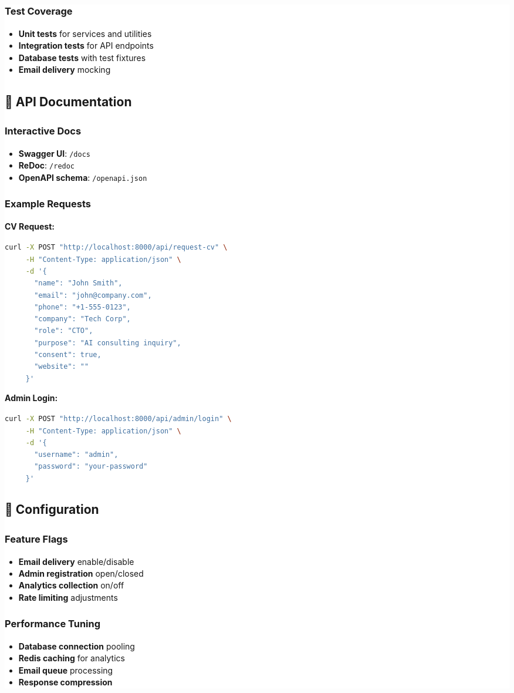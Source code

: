 ### Test Coverage
- **Unit tests** for services and utilities
- **Integration tests** for API endpoints
- **Database tests** with test fixtures
- **Email delivery** mocking

## 📝 API Documentation

### Interactive Docs
- **Swagger UI**: `/docs`
- **ReDoc**: `/redoc`
- **OpenAPI schema**: `/openapi.json`

### Example Requests

**CV Request:**
```bash
curl -X POST "http://localhost:8000/api/request-cv" \
     -H "Content-Type: application/json" \
     -d '{
       "name": "John Smith",
       "email": "john@company.com", 
       "phone": "+1-555-0123",
       "company": "Tech Corp",
       "role": "CTO",
       "purpose": "AI consulting inquiry",
       "consent": true,
       "website": ""
     }'
```

**Admin Login:**
```bash
curl -X POST "http://localhost:8000/api/admin/login" \
     -H "Content-Type: application/json" \
     -d '{
       "username": "admin",
       "password": "your-password"
     }'
```

## 🔧 Configuration

### Feature Flags
- **Email delivery** enable/disable
- **Admin registration** open/closed
- **Analytics collection** on/off
- **Rate limiting** adjustments

### Performance Tuning
- **Database connection** pooling
- **Redis caching** for analytics
- **Email queue** processing
- **Response compression**
